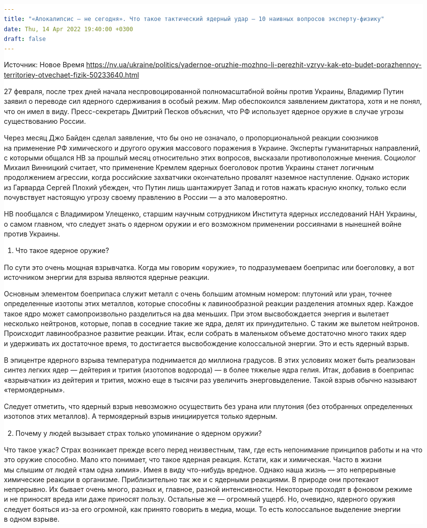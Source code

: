 ```yaml
---
title: "«Апокалипсис — не сегодня». Что такое тактический ядерный удар — 10 наивных вопросов эксперту-физику"
date: Thu, 14 Apr 2022 19:40:00 +0300
draft: false
---
```

Источник: Новое Время https://nv.ua/ukraine/politics/yadernoe-oruzhie-mozhno-li-perezhit-vzryv-kak-eto-budet-porazhennoy-territoriey-otvechaet-fizik-50233640.html


27 февраля, после трех дней начала неспровоцированной полномасштабной войны против Украины, Владимир Путин заявил о переводе сил ядерного сдерживания в особый режим. Мир обеспокоился заявлением диктатора, хотя и не понял, что он имел в виду. Пресс-секретарь Дмитрий Песков объяснил, что РФ использует ядерное оружие в случае угрозы существованию России.

 Через месяц Джо Байден сделал заявление, что бы оно не означало, о пропорциональной реакции союзников на применение РФ химического и другого оружия массового поражения в Украине. Эксперты гуманитарных направлений, с которыми общался НВ за прошлый месяц относительно этих вопросов, высказали противоположные мнения. Социолог Михаил Винницкий считает, что применение Кремлем ядерных боеголовок против Украины станет логичным продолжением агрессии, когда российские захватчики окончательно провалят наземное наступление. Однако историк из Гарварда Сергей Плохий убежден, что Путин лишь шантажирует Запад и готов нажать красную кнопку, только если почувствует настоящую угрозу своему правлению в России — а это маловероятно.

НВ пообщался с Владимиром Улещенко, старшим научным сотрудником Института ядерных исследований НАН Украины, о самом главном, что следует знать о ядерном оружии и его возможном применении россиянами в нынешней войне против Украины.

1. Что такое ядерное оружие?

По сути это очень мощная взрывчатка. Когда мы говорим «оружие», то подразумеваем боеприпас или боеголовку, а вот источником энергии для взрыва являются ядерные реакции.

Основным элементом боеприпаса служит металл с очень большим атомным номером: плутоний или уран, точнее определенные изотопы этих металлов, которые способны к лавинообразной реакции разделения атомных ядер. Каждое такое ядро может самопроизвольно разделиться на два меньших. При этом высвобождается энергия и вылетает несколько нейтронов, которые, попав в соседние такие же ядра, делят их принудительно. С таким же вылетом нейтронов. Происходит лавинообразное развитие реакции. Итак, если собрать в маленьком объеме достаточно много таких ядер и удерживать их достаточное время, то достигается высвобождение колоссальной энергии. Это и есть ядерный взрыв.

В эпицентре ядерного взрыва температура поднимается до миллиона градусов. В этих условиях может быть реализован синтез легких ядер — дейтерия и трития (изотопов водорода) — в более тяжелые ядра гелия. Итак, добавив в боеприпас «взрывчатки» из дейтерия и трития, можно еще в тысячи раз увеличить энерговыделение. Такой взрыв обычно называют «термоядерным».

Следует отметить, что ядерный взрыв невозможно осуществить без урана или плутония (без отобранных определенных изотопов этих металлов). А термоядерный взрыв инициируется только ядерным.

2. Почему у людей вызывает страх только упоминание о ядерном оружии?

Что такое ужас? Страх возникает прежде всего перед неизвестным, там, где есть непонимание принципов работы и на что это оружие способно. Мало кто понимает, что такое ядерная реакция. Кстати, как и химическая. Часто в жизни мы слышим от людей «там одна химия». Имея в виду что-нибудь вредное. Однако наша жизнь — это непрерывные химические реакции в организме. Приблизительно так же и с ядерными реакциями. В природе они протекают непрерывно. Их бывает очень много, разных и, главное, разной интенсивности. Некоторые проходят в фоновом режиме и не приносят вреда или даже приносят пользу. Остальные же — огромный ущерб. Но, очевидно, ядерного оружия следует бояться из-за его огромной, как принято говорить в медиа, мощи. То есть колоссальное выделение энергии в одном взрыве.
